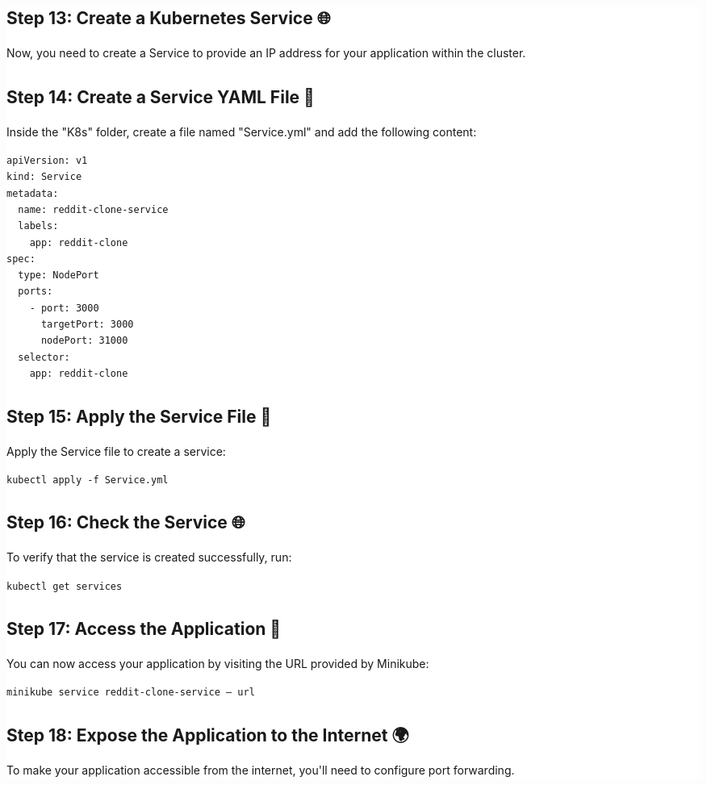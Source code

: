 ## Step 13: Create a Kubernetes Service 🌐
Now, you need to create a Service to provide an IP address for your application within the cluster.


## Step 14: Create a Service YAML File 📝
Inside the "K8s" folder, create a file named "Service.yml" and add the following content:

```
apiVersion: v1
kind: Service
metadata:
  name: reddit-clone-service
  labels:
    app: reddit-clone
spec:
  type: NodePort
  ports:
    - port: 3000
      targetPort: 3000
      nodePort: 31000
  selector:
    app: reddit-clone

```

## Step 15: Apply the Service File 📜
Apply the Service file to create a service:

```
kubectl apply -f Service.yml

```

## Step 16: Check the Service 🌐
To verify that the service is created successfully, run:

```
kubectl get services

```

## Step 17: Access the Application 🚀
You can now access your application by visiting the URL provided by Minikube:

```
minikube service reddit-clone-service — url

```

## Step 18: Expose the Application to the Internet 🌍
To make your application accessible from the internet, you'll need to configure port forwarding.
